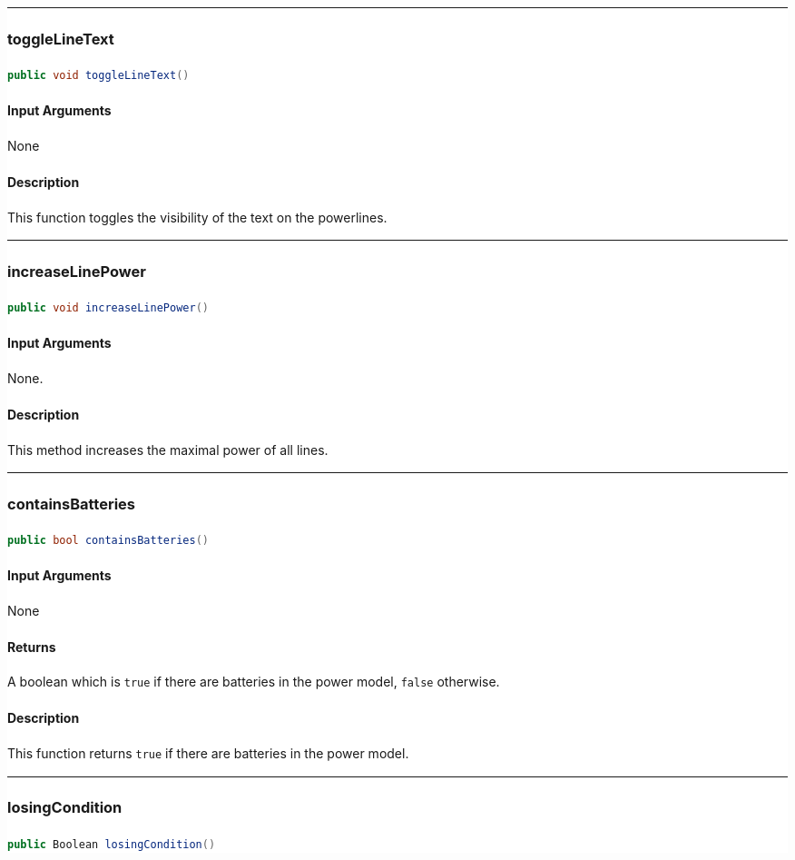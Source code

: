 
-----

### toggleLineText
```cs
public void toggleLineText()
```


#### Input Arguments
None

#### Description
This function toggles the visibility of the text on the powerlines.


-----

### increaseLinePower
```cs
public void increaseLinePower()
```


#### Input Arguments
None.

#### Description
This method increases the maximal power of all lines.

-----

### containsBatteries
```cs
public bool containsBatteries()
```


#### Input Arguments
None

#### Returns
A boolean which is `true` if there are batteries in the power model, `false` otherwise.

#### Description
This function returns `true` if there are batteries in the power model.


------

### losingCondition
```cs
public Boolean losingCondition()
```

